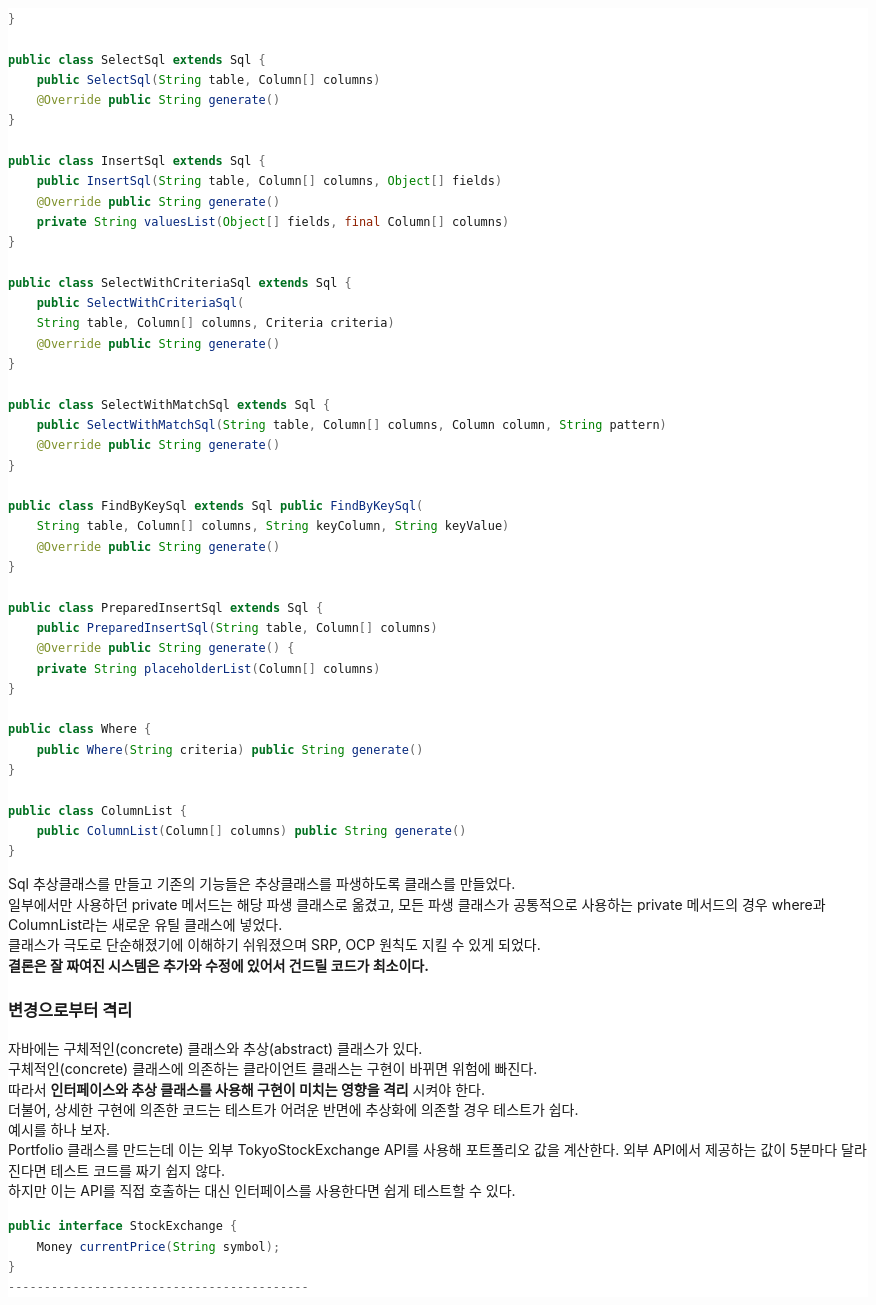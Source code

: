 ```java
}

public class SelectSql extends Sql {
    public SelectSql(String table, Column[] columns) 
    @Override public String generate()
}

public class InsertSql extends Sql {
    public InsertSql(String table, Column[] columns, Object[] fields) 
    @Override public String generate()
    private String valuesList(Object[] fields, final Column[] columns)
}

public class SelectWithCriteriaSql extends Sql { 
    public SelectWithCriteriaSql(
    String table, Column[] columns, Criteria criteria) 
    @Override public String generate()
}

public class SelectWithMatchSql extends Sql { 
    public SelectWithMatchSql(String table, Column[] columns, Column column, String pattern) 
    @Override public String generate()
}

public class FindByKeySql extends Sql public FindByKeySql(
    String table, Column[] columns, String keyColumn, String keyValue) 
    @Override public String generate()
}

public class PreparedInsertSql extends Sql {
    public PreparedInsertSql(String table, Column[] columns) 
    @Override public String generate() {
    private String placeholderList(Column[] columns)
}

public class Where {
    public Where(String criteria) public String generate()
}

public class ColumnList {
    public ColumnList(Column[] columns) public String generate()
}
```
Sql 추상클래스를 만들고 기존의 기능들은 추상클래스를 파생하도록 클래스를 만들었다.  
일부에서만 사용하던 private 메서드는 해당 파생 클래스로 옮겼고, 모든 파생 클래스가 공통적으로 사용하는 private 메서드의 경우 where과 ColumnList라는 새로운 유틸 클래스에 넣었다.  
클래스가 극도로 단순해졌기에 이해하기 쉬워졌으며 SRP, OCP 원칙도 지킬 수 있게 되었다.  
__결론은 잘 짜여진 시스템은 추가와 수정에 있어서 건드릴 코드가 최소이다.__  

### 변경으로부터 격리 <a name = "9"></a>
자바에는 구체적인(concrete) 클래스와 추상(abstract) 클래스가 있다.  
구체적인(concrete) 클래스에 의존하는 클라이언트 클래스는 구현이 바뀌면 위험에 빠진다.  
따라서 __인터페이스와 추상 클래스를 사용해 구현이 미치는 영향을 격리__ 시켜야 한다.  
더불어, 상세한 구현에 의존한 코드는 테스트가 어려운 반면에 추상화에 의존할 경우 테스트가 쉽다.  
예시를 하나 보자.  
Portfolio 클래스를 만드는데 이는 외부 TokyoStockExchange API를 사용해 포트폴리오 값을 계산한다. 
외부 API에서 제공하는 값이 5분마다 달라진다면 테스트 코드를 짜기 쉽지 않다.  
하지만 이는 API를 직접 호출하는 대신 인터페이스를 사용한다면 쉽게 테스트할 수 있다.  
```java
public interface StockExchange { 
	Money currentPrice(String symbol);
}
------------------------------------------
```